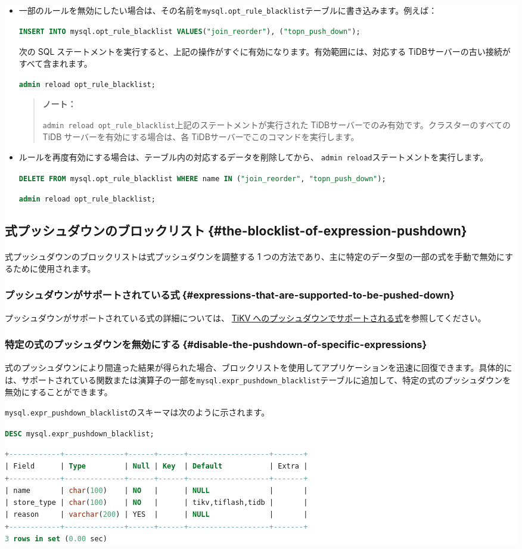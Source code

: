 -   一部のルールを無効にしたい場合は、その名前を`mysql.opt_rule_blacklist`テーブルに書き込みます。例えば：

    
    ```sql
    INSERT INTO mysql.opt_rule_blacklist VALUES("join_reorder"), ("topn_push_down");
    ```

    次の SQL ステートメントを実行すると、上記の操作がすぐに有効になります。有効範囲には、対応する TiDBサーバーの古い接続がすべて含まれます。

    
    ```sql
    admin reload opt_rule_blacklist;
    ```

    > **ノート：**
    >
    > `admin reload opt_rule_blacklist`上記のステートメントが実行された TiDBサーバーでのみ有効です。クラスターのすべての TiDB サーバーを有効にする場合は、各 TiDBサーバーでこのコマンドを実行します。

-   ルールを再度有効にする場合は、テーブル内の対応するデータを削除してから、 `admin reload`ステートメントを実行します。

    
    ```sql
    DELETE FROM mysql.opt_rule_blacklist WHERE name IN ("join_reorder", "topn_push_down");
    ```

    
    ```sql
    admin reload opt_rule_blacklist;
    ```

## 式プッシュダウンのブロックリスト {#the-blocklist-of-expression-pushdown}

式プッシュダウンのブロックリストは式プッシュダウンを調整する 1 つの方法であり、主に特定のデータ型の一部の式を手動で無効にするために使用されます。

### プッシュダウンがサポートされている式 {#expressions-that-are-supported-to-be-pushed-down}

プッシュダウンがサポートされている式の詳細については、 [TiKV へのプッシュダウンでサポートされる式](/functions-and-operators/expressions-pushed-down.md#supported-expressions-for-pushdown-to-tikv)を参照してください。

### 特定の式のプッシュダウンを無効にする {#disable-the-pushdown-of-specific-expressions}

式のプッシュダウンにより間違った結果が得られた場合、ブロックリストを使用してアプリケーションを迅速に回復できます。具体的には、サポートされている関数または演算子の一部を`mysql.expr_pushdown_blacklist`テーブルに追加して、特定の式のプッシュダウンを無効にすることができます。

`mysql.expr_pushdown_blacklist`のスキーマは次のように示されます。


```sql
DESC mysql.expr_pushdown_blacklist;
```

```sql
+------------+--------------+------+------+-------------------+-------+
| Field      | Type         | Null | Key  | Default           | Extra |
+------------+--------------+------+------+-------------------+-------+
| name       | char(100)    | NO   |      | NULL              |       |
| store_type | char(100)    | NO   |      | tikv,tiflash,tidb |       |
| reason     | varchar(200) | YES  |      | NULL              |       |
+------------+--------------+------+------+-------------------+-------+
3 rows in set (0.00 sec)
```
